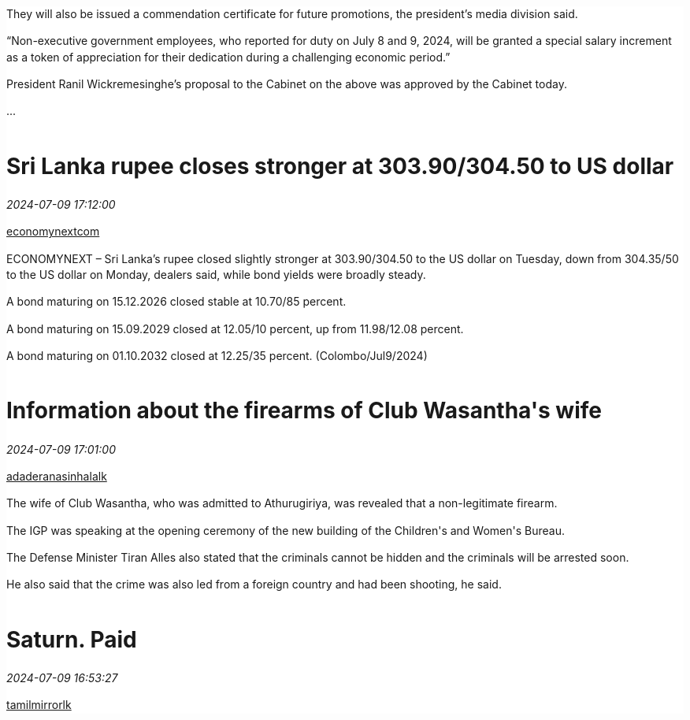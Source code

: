 They will also be issued a commendation certificate for future promotions, the president’s media division said.

“Non-executive government employees, who reported for duty on July 8 and 9, 2024, will be granted a special salary increment as a token of appreciation for their dedication during a challenging economic period.”

President Ranil Wickremesinghe’s proposal to the Cabinet on the above was approved by the Cabinet today.

...



# Sri Lanka rupee closes stronger at 303.90/304.50 to US dollar

*2024-07-09 17:12:00*

[economynextcom](https://economynext.com/sri-lanka-rupee-closes-stronger-at-303-90-304-50-to-us-dollar-171442/)

ECONOMYNEXT – Sri Lanka’s rupee closed slightly stronger at 303.90/304.50 to the US dollar on Tuesday, down from 304.35/50 to the US dollar on Monday, dealers said, while bond yields were broadly steady.

A bond maturing on 15.12.2026 closed stable at 10.70/85 percent.

A bond maturing on 15.09.2029 closed at 12.05/10 percent, up from 11.98/12.08 percent.

A bond maturing on 01.10.2032 closed at 12.25/35 percent. (Colombo/Jul9/2024)



# Information about the firearms of Club Wasantha's wife

*2024-07-09 17:01:00*

[adaderanasinhalalk](http://sinhala.adaderana.lk/news/198643)

The wife of Club Wasantha, who was admitted to Athurugiriya, was revealed that a non-legitimate firearm.

The IGP was speaking at the opening ceremony of the new building of the Children's and Women's Bureau.

The Defense Minister Tiran Alles also stated that the criminals cannot be hidden and the criminals will be arrested soon.

He also said that the crime was also led from a foreign country and had been shooting, he said.



# Saturn. Paid

*2024-07-09 16:53:27*

[tamilmirrorlk](https://www.tamilmirror.lk/செய்திகள்/சனி-ஞாயிறு-மாத்திரம்-வஞ்சம்-தீர்க்கும்-பாம்பு/175-340099)
